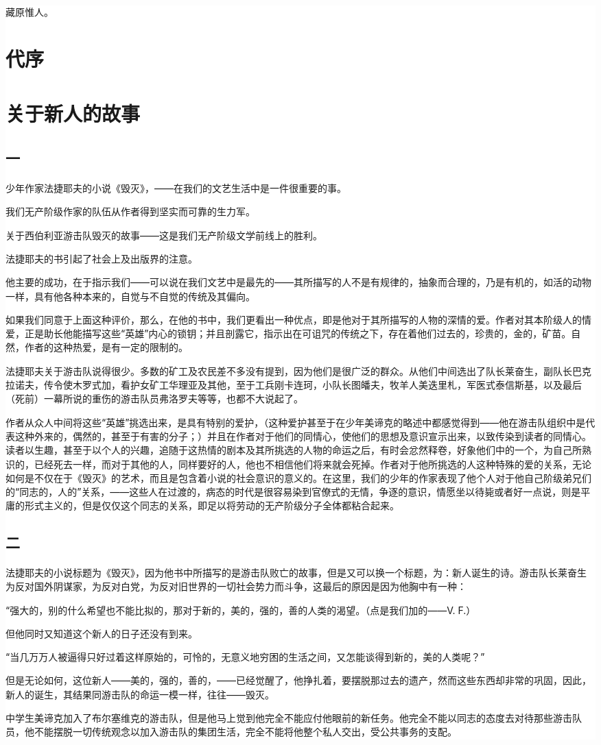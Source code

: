 藏原惟人。

# 代序  

  

  

# 关于新人的故事 　　

  

## 一

  

少年作家法捷耶夫的小说《毁灭》，——在我们的文艺生活中是一件很重要的事。

我们无产阶级作家的队伍从作者得到坚实而可靠的生力军。

关于西伯利亚游击队毁灭的故事——这是我们无产阶级文学前线上的胜利。

法捷耶夫的书引起了社会上及出版界的注意。

他主要的成功，在于指示我们——可以说在我们文艺中是最先的——其所描写的人不是有规律的，抽象而合理的，乃是有机的，如活的动物一样，具有他各种本来的，自觉与不自觉的传统及其偏向。

如果我们同意于上面这种评价，那么，在他的书中，我们更看出一种优点，即是他对于其所描写的人物的深情的爱。作者对其本阶级人的情爱，正是助长他能描写这些“英雄”内心的锁钥；并且剖露它，指示出在可诅咒的传统之下，存在着他们过去的，珍贵的，金的，矿苗。自然，作者的这种热爱，是有一定的限制的。

法捷耶夫关于游击队说得很少。多数的矿工及农民差不多没有提到，因为他们是很广泛的群众。从他们中间选出了队长莱奋生，副队长巴克拉诺夫，传令使木罗式加，看护女矿工华理亚及其他，至于工兵刚卡连珂，小队长图皤夫，牧羊人美迭里札，军医式泰信斯基，以及最后（死前）一幕所说的重伤的游击队员弗洛罗夫等等，也都不大说起了。

作者从众人中间将这些“英雄”挑选出来，是具有特别的爱护，（这种爱护甚至于在少年美谛克的略述中都感觉得到——他在游击队组织中是代表这种外来的，偶然的，甚至于有害的分子；）并且在作者对于他们的同情心，使他们的思想及意识宣示出来，以致传染到读者的同情心。读者以生趣，甚至于以个人的兴趣，追随于这热情的剧本及其所挑选的人物的命运之后，有时会忿然释卷，好象他们中的一个，为自己所熟识的，已经死去一样，而对于其他的人，同样要好的人，他也不相信他们将来就会死掉。作者对于他所挑选的人这种特殊的爱的关系，无论如何是不仅在于《毁灭》的艺术，而且是包含着小说的社会意识的意义的。在这里，我们的少年的作家表现了他个人对于他自己阶级弟兄们的“同志的，人的”关系，——这些人在过渡的，病态的时代是很容易染到官僚式的无情，争逐的意识，情愿坐以待毙或者好一点说，则是平庸的形式主义的，但是仅仅这个同志的关系，即足以将劳动的无产阶级分子全体都粘合起来。

  

  

## 二

  

法捷耶夫的小说标题为《毁灭》，因为他书中所描写的是游击队败亡的故事，但是又可以换一个标题，为：新人诞生的诗。游击队长莱奋生为反对国外阴谋家，为反对白党，为反对旧世界的一切社会势力而斗争，这最后的原因是因为他胸中有一种：

“强大的，别的什么希望也不能比拟的，那对于新的，美的，强的，善的人类的渴望。（点是我们加的——V. F.）

但他同时又知道这个新人的日子还没有到来。

“当几万万人被逼得只好过着这样原始的，可怜的，无意义地穷困的生活之间，又怎能谈得到新的，美的人类呢？”

但是无论如何，这位新人——美的，强的，善的，——已经觉醒了，他挣扎着，要摆脱那过去的遗产，然而这些东西却非常的巩固，因此，新人的诞生，其结果同游击队的命运一模一样，往往——毁灭。

中学生美谛克加入了布尔塞维克的游击队，但是他马上觉到他完全不能应付他眼前的新任务。他完全不能以同志的态度去对待那些游击队员，他不能摆脱一切传统观念以加入游击队的集团生活，完全不能将他整个私人交出，受公共事务的支配。

  